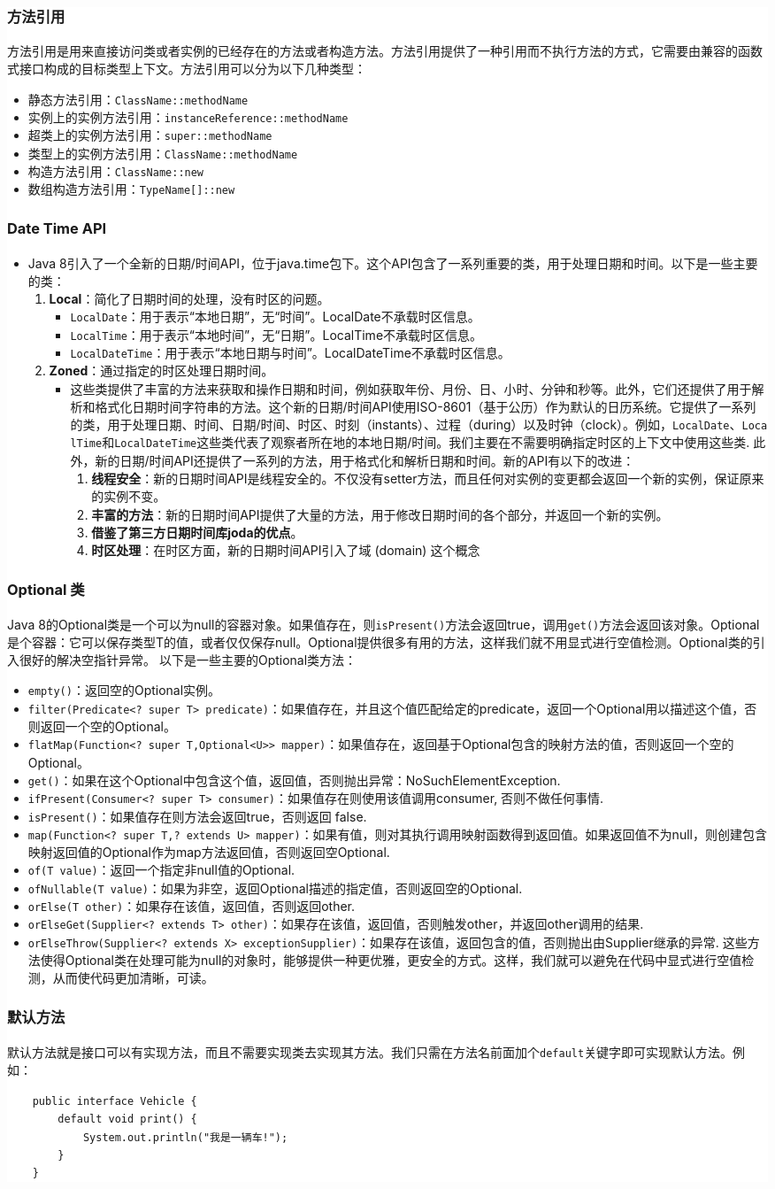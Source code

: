 ###  方法引用 
方法引用是用来直接访问类或者实例的已经存在的方法或者构造方法。方法引用提供了一种引用而不执行方法的方式，它需要由兼容的函数式接口构成的目标类型上下文。方法引用可以分为以下几种类型：
- 静态方法引用：`ClassName::methodName`
- 实例上的实例方法引用：`instanceReference::methodName`
- 超类上的实例方法引用：`super::methodName`
- 类型上的实例方法引用：`ClassName::methodName`
- 构造方法引用：`ClassName::new`
- 数组构造方法引用：`TypeName[]::new`
###  Date Time API
- Java 8引入了一个全新的日期/时间API，位于java.time包下。这个API包含了一系列重要的类，用于处理日期和时间。以下是一些主要的类：
  1. **Local**：简化了日期时间的处理，没有时区的问题。
     - `LocalDate`：用于表示“本地日期”，无“时间”。LocalDate不承载时区信息。
     - `LocalTime`：用于表示“本地时间”，无“日期”。LocalTime不承载时区信息。
     - `LocalDateTime`：用于表示“本地日期与时间”。LocalDateTime不承载时区信息。
  2. **Zoned**：通过指定的时区处理日期时间。
      - 这些类提供了丰富的方法来获取和操作日期和时间，例如获取年份、月份、日、小时、分钟和秒等。此外，它们还提供了用于解析和格式化日期时间字符串的方法。这个新的日期/时间API使用ISO-8601（基于公历）作为默认的日历系统。它提供了一系列的类，用于处理日期、时间、日期/时间、时区、时刻（instants）、过程（during）以及时钟（clock）。例如，`LocalDate`、`LocalTime`和`LocalDateTime`这些类代表了观察者所在地的本地日期/时间。我们主要在不需要明确指定时区的上下文中使用这些类. 此外，新的日期/时间API还提供了一系列的方法，用于格式化和解析日期和时间。新的API有以下的改进：
        1. **线程安全**：新的日期时间API是线程安全的。不仅没有setter方法，而且任何对实例的变更都会返回一个新的实例，保证原来的实例不变。
        2. **丰富的方法**：新的日期时间API提供了大量的方法，用于修改日期时间的各个部分，并返回一个新的实例。
        3. **借鉴了第三方日期时间库joda的优点**。
        4. **时区处理**：在时区方面，新的日期时间API引入了域 (domain) 这个概念
###  Optional 类
Java 8的Optional类是一个可以为null的容器对象。如果值存在，则`isPresent()`方法会返回true，调用`get()`方法会返回该对象。Optional是个容器：它可以保存类型T的值，或者仅仅保存null。Optional提供很多有用的方法，这样我们就不用显式进行空值检测。Optional类的引入很好的解决空指针异常。
以下是一些主要的Optional类方法：
- `empty()`：返回空的Optional实例。
- `filter(Predicate<? super T> predicate)`：如果值存在，并且这个值匹配给定的predicate，返回一个Optional用以描述这个值，否则返回一个空的Optional。
- `flatMap(Function<? super T,Optional<U>> mapper)`：如果值存在，返回基于Optional包含的映射方法的值，否则返回一个空的Optional。
- `get()`：如果在这个Optional中包含这个值，返回值，否则抛出异常：NoSuchElementException.
- `ifPresent(Consumer<? super T> consumer)`：如果值存在则使用该值调用consumer, 否则不做任何事情.
- `isPresent()`：如果值存在则方法会返回true，否则返回 false.
-  `map(Function<? super T,? extends U> mapper)`：如果有值，则对其执行调用映射函数得到返回值。如果返回值不为null，则创建包含映射返回值的Optional作为map方法返回值，否则返回空Optional.
- `of(T value)`：返回一个指定非null值的Optional.  
- `ofNullable(T value)`：如果为非空，返回Optional描述的指定值，否则返回空的Optional.
- `orElse(T other)`：如果存在该值，返回值，否则返回other.
- `orElseGet(Supplier<? extends T> other)`：如果存在该值，返回值，否则触发other，并返回other调用的结果.
- `orElseThrow(Supplier<? extends X> exceptionSupplier)`：如果存在该值，返回包含的值，否则抛出由Supplier继承的异常.
这些方法使得Optional类在处理可能为null的对象时，能够提供一种更优雅，更安全的方式。这样，我们就可以避免在代码中显式进行空值检测，从而使代码更加清晰，可读。
###  默认方法 
默认方法就是接口可以有实现方法，而且不需要实现类去实现其方法。我们只需在方法名前面加个`default`关键字即可实现默认方法。例如：
```
    public interface Vehicle {
        default void print() {
            System.out.println("我是一辆车!");
        }
    }
```
